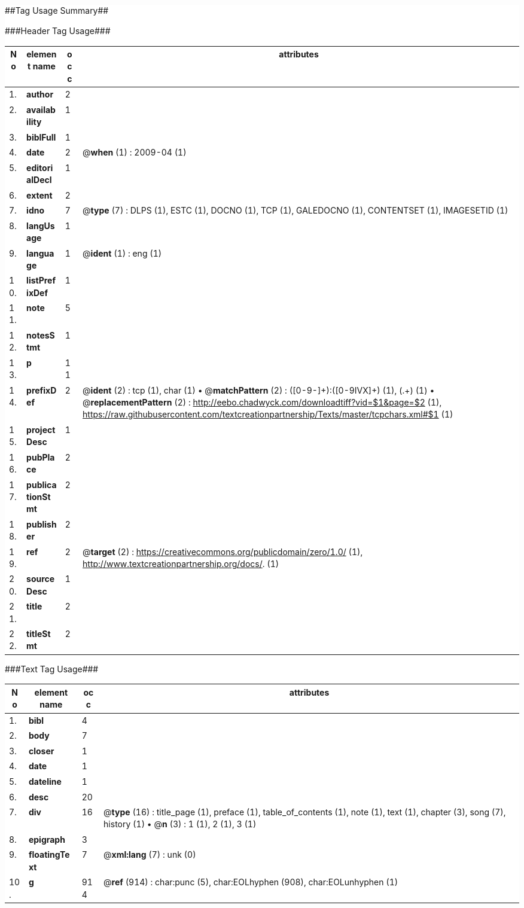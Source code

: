 ##Tag Usage Summary##

###Header Tag Usage###

|No|element name|occ|attributes|
|---|---|---|---|
|1.|__author__|2||
|2.|__availability__|1||
|3.|__biblFull__|1||
|4.|__date__|2| @__when__ (1) : 2009-04 (1)|
|5.|__editorialDecl__|1||
|6.|__extent__|2||
|7.|__idno__|7| @__type__ (7) : DLPS (1), ESTC (1), DOCNO (1), TCP (1), GALEDOCNO (1), CONTENTSET (1), IMAGESETID (1)|
|8.|__langUsage__|1||
|9.|__language__|1| @__ident__ (1) : eng (1)|
|10.|__listPrefixDef__|1||
|11.|__note__|5||
|12.|__notesStmt__|1||
|13.|__p__|11||
|14.|__prefixDef__|2| @__ident__ (2) : tcp (1), char (1)  •  @__matchPattern__ (2) : ([0-9\-]+):([0-9IVX]+) (1), (.+) (1)  •  @__replacementPattern__ (2) : http://eebo.chadwyck.com/downloadtiff?vid=$1&page=$2 (1), https://raw.githubusercontent.com/textcreationpartnership/Texts/master/tcpchars.xml#$1 (1)|
|15.|__projectDesc__|1||
|16.|__pubPlace__|2||
|17.|__publicationStmt__|2||
|18.|__publisher__|2||
|19.|__ref__|2| @__target__ (2) : https://creativecommons.org/publicdomain/zero/1.0/ (1), http://www.textcreationpartnership.org/docs/. (1)|
|20.|__sourceDesc__|1||
|21.|__title__|2||
|22.|__titleStmt__|2||


###Text Tag Usage###

|No|element name|occ|attributes|
|---|---|---|---|
|1.|__bibl__|4||
|2.|__body__|7||
|3.|__closer__|1||
|4.|__date__|1||
|5.|__dateline__|1||
|6.|__desc__|20||
|7.|__div__|16| @__type__ (16) : title_page (1), preface (1), table_of_contents (1), note (1), text (1), chapter (3), song (7), history (1)  •  @__n__ (3) : 1 (1), 2 (1), 3 (1)|
|8.|__epigraph__|3||
|9.|__floatingText__|7| @__xml:lang__ (7) : unk (0)|
|10.|__g__|914| @__ref__ (914) : char:punc (5), char:EOLhyphen (908), char:EOLunhyphen (1)|